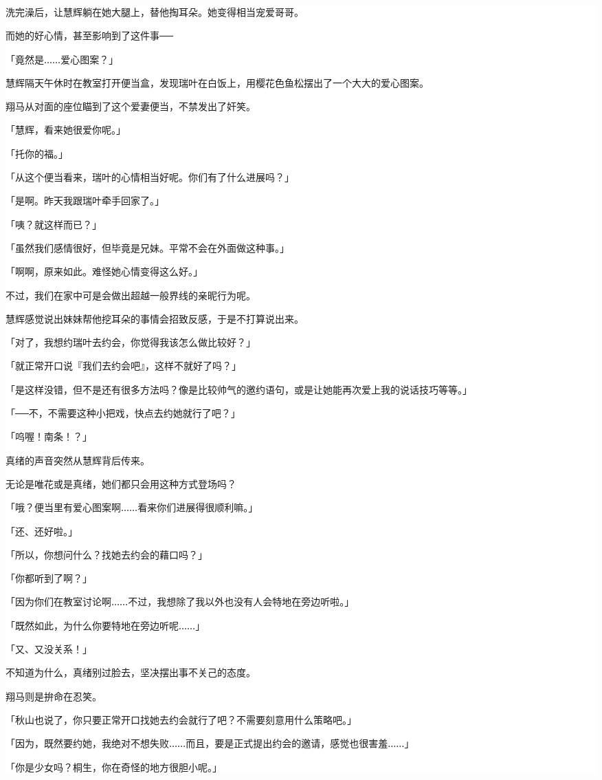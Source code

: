 洗完澡后，让慧辉躺在她大腿上，替他掏耳朵。她变得相当宠爱哥哥。

而她的好心情，甚至影响到了这件事──

「竟然是……爱心图案？」

慧辉隔天午休时在教室打开便当盒，发现瑞叶在白饭上，用樱花色鱼松摆出了一个大大的爱心图案。

翔马从对面的座位瞄到了这个爱妻便当，不禁发出了奸笑。

「慧辉，看来她很爱你呢。」

「托你的福。」

「从这个便当看来，瑞叶的心情相当好呢。你们有了什么进展吗？」

「是啊。昨天我跟瑞叶牵手回家了。」

「咦？就这样而已？」

「虽然我们感情很好，但毕竟是兄妹。平常不会在外面做这种事。」

「啊啊，原来如此。难怪她心情变得这么好。」

不过，我们在家中可是会做出超越一般界线的亲昵行为呢。

慧辉感觉说出妹妹帮他挖耳朵的事情会招致反感，于是不打算说出来。

「对了，我想约瑞叶去约会，你觉得我该怎么做比较好？」

「就正常开口说『我们去约会吧』，这样不就好了吗？」

「是这样没错，但不是还有很多方法吗？像是比较帅气的邀约语句，或是让她能再次爱上我的说话技巧等等。」

「──不，不需要这种小把戏，快点去约她就行了吧？」

「呜喔！南条！？」

真绪的声音突然从慧辉背后传来。

无论是唯花或是真绪，她们都只会用这种方式登场吗？

「哦？便当里有爱心图案啊……看来你们进展得很顺利嘛。」

「还、还好啦。」

「所以，你想问什么？找她去约会的藉口吗？」

「你都听到了啊？」

「因为你们在教室讨论啊……不过，我想除了我以外也没有人会特地在旁边听啦。」

「既然如此，为什么你要特地在旁边听呢……」

「又、又没关系！」

不知道为什么，真绪别过脸去，坚决摆出事不关己的态度。

翔马则是拚命在忍笑。

「秋山也说了，你只要正常开口找她去约会就行了吧？不需要刻意用什么策略吧。」

「因为，既然要约她，我绝对不想失败……而且，要是正式提出约会的邀请，感觉也很害羞……」

「你是少女吗？桐生，你在奇怪的地方很胆小呢。」
